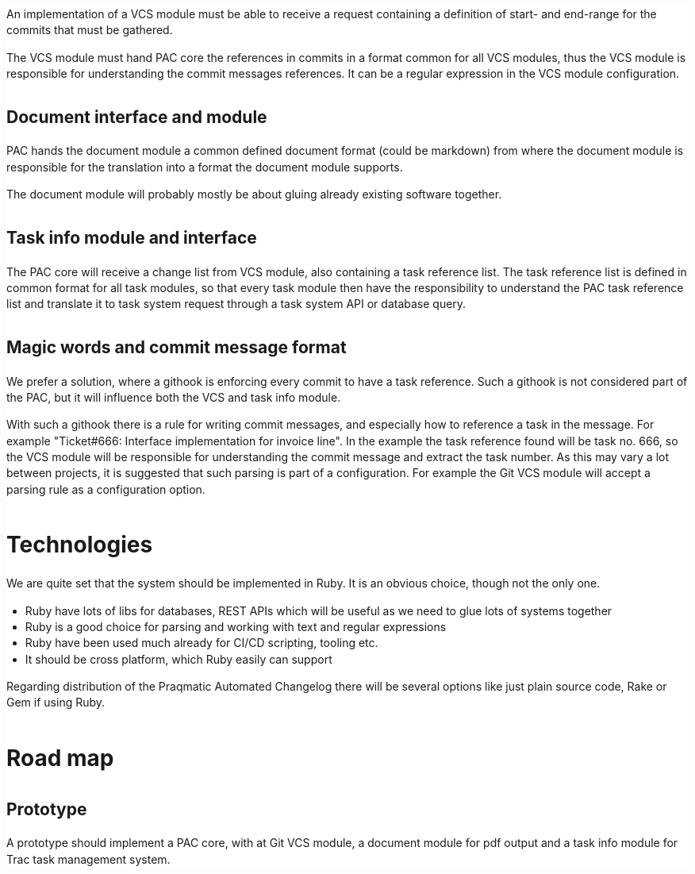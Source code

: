 An implementation of a VCS module must be able to receive a request containing a definition of start- and end-range for the commits that must be gathered.

The VCS module must hand PAC core the references in commits in a format common for all VCS modules, thus the VCS module is responsible for understanding the commit messages references.
It can be a regular expression in the VCS module configuration.

## Document interface and module
PAC hands the document module a common defined document format (could be markdown) from where the document module is responsible for the translation into a format the document module supports.

The document module will probably mostly be about gluing already existing software together.

## Task info module and interface
The PAC core will receive a change list from VCS module, also containing a task reference list. The task reference list is defined in common format for all task modules, so that every task module then have the responsibility to understand the PAC task reference list and translate it to task system request through a task system API or database query.


## Magic words and commit message format
We prefer a solution, where a githook is enforcing every commit to have a task reference. Such a githook is not considered part of the PAC, but it will influence both the VCS and task info module.

With such a githook there is a rule for writing commit messages, and especially how to reference a task in the message. For example "Ticket#666: Interface implementation for invoice line".
In the example the task reference found will be task no. 666, so the VCS module will be responsible for understanding the commit message and extract the task number.
As this may vary a lot between projects, it is suggested that such parsing is part of a configuration. For example the Git VCS module will accept a parsing rule as a configuration option.



# Technologies

We are quite set that the system should be implemented in Ruby. It is an obvious choice, though not the only one.

  * Ruby have lots of libs for databases, REST APIs which will be useful as we need to glue lots of systems together
  * Ruby is a good choice for parsing and working with text and regular expressions
  * Ruby have been used much already for CI/CD scripting, tooling etc.
  * It should be cross platform, which Ruby easily can support

Regarding distribution of the Praqmatic Automated Changelog there will be several options like just plain source code, Rake or Gem if using Ruby.


# Road map
## Prototype
A prototype should implement a PAC core, with at Git VCS module, a document module for pdf output and a task info module for Trac task management system.
